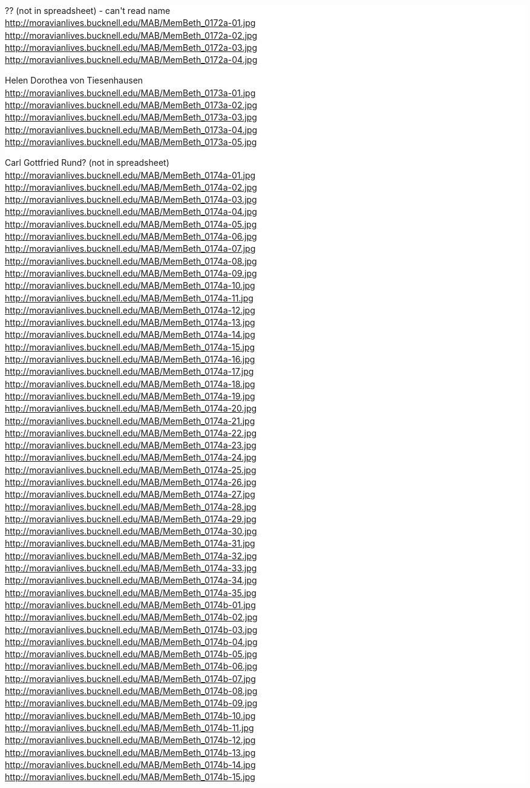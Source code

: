 ?? (not in spreadsheet) - can't read name<br />
http://moravianlives.bucknell.edu/MAB/MemBeth_0172a-01.jpg<br />
http://moravianlives.bucknell.edu/MAB/MemBeth_0172a-02.jpg<br />
http://moravianlives.bucknell.edu/MAB/MemBeth_0172a-03.jpg<br />
http://moravianlives.bucknell.edu/MAB/MemBeth_0172a-04.jpg<br />

Helen Dorothea von Tiesenhausen<br />
http://moravianlives.bucknell.edu/MAB/MemBeth_0173a-01.jpg<br />
http://moravianlives.bucknell.edu/MAB/MemBeth_0173a-02.jpg<br />
http://moravianlives.bucknell.edu/MAB/MemBeth_0173a-03.jpg<br />
http://moravianlives.bucknell.edu/MAB/MemBeth_0173a-04.jpg<br />
http://moravianlives.bucknell.edu/MAB/MemBeth_0173a-05.jpg<br />

Carl Gottfried Rund? (not in spreadsheet)<br />
http://moravianlives.bucknell.edu/MAB/MemBeth_0174a-01.jpg<br />
http://moravianlives.bucknell.edu/MAB/MemBeth_0174a-02.jpg<br />
http://moravianlives.bucknell.edu/MAB/MemBeth_0174a-03.jpg<br />
http://moravianlives.bucknell.edu/MAB/MemBeth_0174a-04.jpg<br />
http://moravianlives.bucknell.edu/MAB/MemBeth_0174a-05.jpg<br />
http://moravianlives.bucknell.edu/MAB/MemBeth_0174a-06.jpg<br />
http://moravianlives.bucknell.edu/MAB/MemBeth_0174a-07.jpg<br />
http://moravianlives.bucknell.edu/MAB/MemBeth_0174a-08.jpg<br />
http://moravianlives.bucknell.edu/MAB/MemBeth_0174a-09.jpg<br />
http://moravianlives.bucknell.edu/MAB/MemBeth_0174a-10.jpg<br />
http://moravianlives.bucknell.edu/MAB/MemBeth_0174a-11.jpg<br />
http://moravianlives.bucknell.edu/MAB/MemBeth_0174a-12.jpg<br />
http://moravianlives.bucknell.edu/MAB/MemBeth_0174a-13.jpg<br />
http://moravianlives.bucknell.edu/MAB/MemBeth_0174a-14.jpg<br />
http://moravianlives.bucknell.edu/MAB/MemBeth_0174a-15.jpg<br />
http://moravianlives.bucknell.edu/MAB/MemBeth_0174a-16.jpg<br />
http://moravianlives.bucknell.edu/MAB/MemBeth_0174a-17.jpg<br />
http://moravianlives.bucknell.edu/MAB/MemBeth_0174a-18.jpg<br />
http://moravianlives.bucknell.edu/MAB/MemBeth_0174a-19.jpg<br />
http://moravianlives.bucknell.edu/MAB/MemBeth_0174a-20.jpg<br />
http://moravianlives.bucknell.edu/MAB/MemBeth_0174a-21.jpg<br />
http://moravianlives.bucknell.edu/MAB/MemBeth_0174a-22.jpg<br />
http://moravianlives.bucknell.edu/MAB/MemBeth_0174a-23.jpg<br />
http://moravianlives.bucknell.edu/MAB/MemBeth_0174a-24.jpg<br />
http://moravianlives.bucknell.edu/MAB/MemBeth_0174a-25.jpg<br />
http://moravianlives.bucknell.edu/MAB/MemBeth_0174a-26.jpg<br />
http://moravianlives.bucknell.edu/MAB/MemBeth_0174a-27.jpg<br />
http://moravianlives.bucknell.edu/MAB/MemBeth_0174a-28.jpg<br />
http://moravianlives.bucknell.edu/MAB/MemBeth_0174a-29.jpg<br />
http://moravianlives.bucknell.edu/MAB/MemBeth_0174a-30.jpg<br />
http://moravianlives.bucknell.edu/MAB/MemBeth_0174a-31.jpg<br />
http://moravianlives.bucknell.edu/MAB/MemBeth_0174a-32.jpg<br />
http://moravianlives.bucknell.edu/MAB/MemBeth_0174a-33.jpg<br />
http://moravianlives.bucknell.edu/MAB/MemBeth_0174a-34.jpg<br />
http://moravianlives.bucknell.edu/MAB/MemBeth_0174a-35.jpg<br />
http://moravianlives.bucknell.edu/MAB/MemBeth_0174b-01.jpg<br />
http://moravianlives.bucknell.edu/MAB/MemBeth_0174b-02.jpg<br />
http://moravianlives.bucknell.edu/MAB/MemBeth_0174b-03.jpg<br />
http://moravianlives.bucknell.edu/MAB/MemBeth_0174b-04.jpg<br />
http://moravianlives.bucknell.edu/MAB/MemBeth_0174b-05.jpg<br />
http://moravianlives.bucknell.edu/MAB/MemBeth_0174b-06.jpg<br />
http://moravianlives.bucknell.edu/MAB/MemBeth_0174b-07.jpg<br />
http://moravianlives.bucknell.edu/MAB/MemBeth_0174b-08.jpg<br />
http://moravianlives.bucknell.edu/MAB/MemBeth_0174b-09.jpg<br />
http://moravianlives.bucknell.edu/MAB/MemBeth_0174b-10.jpg<br />
http://moravianlives.bucknell.edu/MAB/MemBeth_0174b-11.jpg<br />
http://moravianlives.bucknell.edu/MAB/MemBeth_0174b-12.jpg<br />
http://moravianlives.bucknell.edu/MAB/MemBeth_0174b-13.jpg<br />
http://moravianlives.bucknell.edu/MAB/MemBeth_0174b-14.jpg<br />
http://moravianlives.bucknell.edu/MAB/MemBeth_0174b-15.jpg<br />